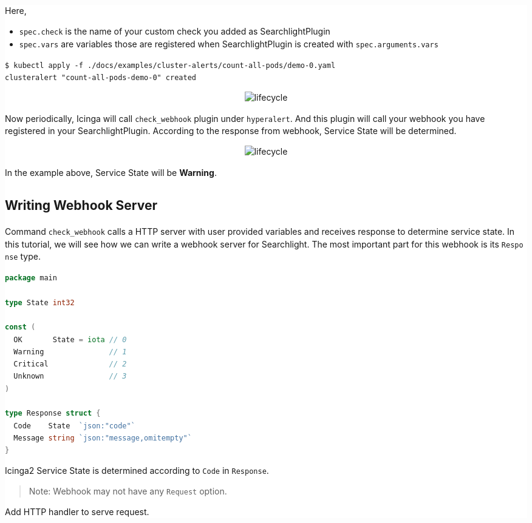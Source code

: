 Here,

- `spec.check` is the name of your custom check you added as SearchlightPlugin
- `spec.vars` are variables those are registered when SearchlightPlugin is created with `spec.arguments.vars`

```console
$ kubectl apply -f ./docs/examples/cluster-alerts/count-all-pods/demo-0.yaml
clusteralert "count-all-pods-demo-0" created
```

<p align="center">
  <img alt="lifecycle"  src="/products/searchlight/7.0.0-rc.0/images/plugin/add-alert.svg" width="581" height="362">
</p>

Now periodically, Icinga will call `check_webhook` plugin under `hyperalert`.
And this plugin will call your webhook you have registered in your SearchlightPlugin. According to the response from webhook, Service State will be determined.

<p align="center">
  <img alt="lifecycle"  src="/products/searchlight/7.0.0-rc.0/images/plugin/call-webhook.svg" width="581" height="362">
</p>

In the example above, Service State will be **Warning**.


## Writing Webhook Server

Command `check_webhook` calls a HTTP server with user provided variables and receives response to determine service state. In this tutorial, we will see how we can write a webhook server for Searchlight. The most important part for this webhook is its `Response` type.

```go
package main

type State int32

const (
  OK       State = iota // 0
  Warning               // 1
  Critical              // 2
  Unknown               // 3
)

type Response struct {
  Code    State  `json:"code"`
  Message string `json:"message,omitempty"`
}
```

Icinga2 Service State is determined according to `Code` in `Response`.

> Note: Webhook may not have any `Request` option.

Add HTTP handler to serve request.
